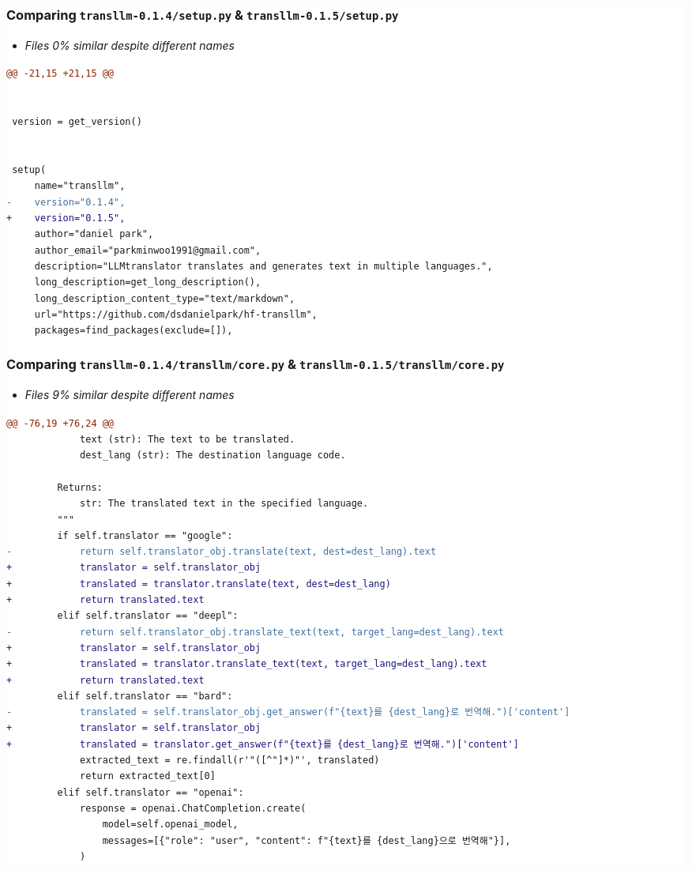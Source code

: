 ### Comparing `transllm-0.1.4/setup.py` & `transllm-0.1.5/setup.py`

 * *Files 0% similar despite different names*

```diff
@@ -21,15 +21,15 @@
 
 
 version = get_version()
 
 
 setup(
     name="transllm",
-    version="0.1.4",
+    version="0.1.5",
     author="daniel park",
     author_email="parkminwoo1991@gmail.com",
     description="LLMtranslator translates and generates text in multiple languages.",
     long_description=get_long_description(),
     long_description_content_type="text/markdown",
     url="https://github.com/dsdanielpark/hf-transllm",
     packages=find_packages(exclude=[]),
```

### Comparing `transllm-0.1.4/transllm/core.py` & `transllm-0.1.5/transllm/core.py`

 * *Files 9% similar despite different names*

```diff
@@ -76,19 +76,24 @@
             text (str): The text to be translated.
             dest_lang (str): The destination language code.
 
         Returns:
             str: The translated text in the specified language.
         """
         if self.translator == "google":
-            return self.translator_obj.translate(text, dest=dest_lang).text
+            translator = self.translator_obj
+            translated = translator.translate(text, dest=dest_lang)
+            return translated.text
         elif self.translator == "deepl":
-            return self.translator_obj.translate_text(text, target_lang=dest_lang).text
+            translator = self.translator_obj
+            translated = translator.translate_text(text, target_lang=dest_lang).text
+            return translated.text
         elif self.translator == "bard":
-            translated = self.translator_obj.get_answer(f"{text}를 {dest_lang}로 번역해.")['content']
+            translator = self.translator_obj
+            translated = translator.get_answer(f"{text}를 {dest_lang}로 번역해.")['content']
             extracted_text = re.findall(r'"([^"]*)"', translated)
             return extracted_text[0]
         elif self.translator == "openai":
             response = openai.ChatCompletion.create(
                 model=self.openai_model,
                 messages=[{"role": "user", "content": f"{text}를 {dest_lang}으로 번역해"}],
             )
```
